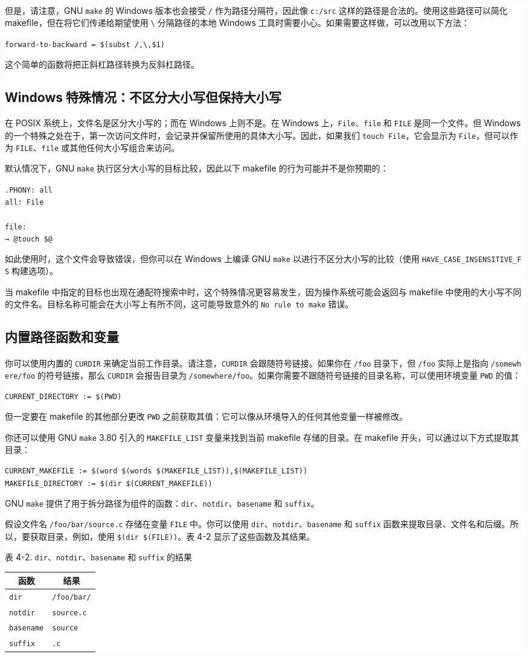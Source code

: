 但是，请注意，GNU `make` 的 Windows 版本也会接受 `/` 作为路径分隔符，因此像 `c:/src` 这样的路径是合法的。使用这些路径可以简化 makefile，但在将它们传递给期望使用 `\` 分隔路径的本地 Windows 工具时需要小心。如果需要这样做，可以改用以下方法：

```
forward-to-backward = $(subst /,\,$1)
```

这个简单的函数将把正斜杠路径转换为反斜杠路径。

## Windows 特殊情况：不区分大小写但保持大小写

在 POSIX 系统上，文件名是区分大小写的；而在 Windows 上则不是。在 Windows 上，`File`、`file` 和 `FILE` 是同一个文件。但 Windows 的一个特殊之处在于，第一次访问文件时，会记录并保留所使用的具体大小写。因此，如果我们 `touch File`，它会显示为 `File`，但可以作为 `FILE`、`file` 或其他任何大小写组合来访问。

默认情况下，GNU `make` 执行区分大小写的目标比较，因此以下 makefile 的行为可能并不是你预期的：

```
.PHONY: all
all: File

file:
→ @touch $@
```

如此使用时，这个文件会导致错误，但你可以在 Windows 上编译 GNU `make` 以进行不区分大小写的比较（使用 `HAVE_CASE_INSENSITIVE_FS` 构建选项）。

当 makefile 中指定的目标也出现在通配符搜索中时，这个特殊情况更容易发生，因为操作系统可能会返回与 makefile 中使用的大小写不同的文件名。目标名称可能会在大小写上有所不同，这可能导致意外的 `No rule to make` 错误。

## 内置路径函数和变量

你可以使用内置的 `CURDIR` 来确定当前工作目录。请注意，`CURDIR` 会跟随符号链接。如果你在 `/foo` 目录下，但 `/foo` 实际上是指向 `/somewhere/foo` 的符号链接，那么 `CURDIR` 会报告目录为 `/somewhere/foo`。如果你需要不跟随符号链接的目录名称，可以使用环境变量 `PWD` 的值：

```
CURRENT_DIRECTORY := $(PWD)
```

但一定要在 makefile 的其他部分更改 `PWD` 之前获取其值：它可以像从环境导入的任何其他变量一样被修改。

你还可以使用 GNU `make` 3.80 引入的 `MAKEFILE_LIST` 变量来找到当前 makefile 存储的目录。在 makefile 开头，可以通过以下方式提取其目录：

```
CURRENT_MAKEFILE := $(word $(words $(MAKEFILE_LIST)),$(MAKEFILE_LIST))
MAKEFILE_DIRECTORY := $(dir $(CURRENT_MAKEFILE))
```

GNU `make` 提供了用于拆分路径为组件的函数：`dir`、`notdir`、`basename` 和 `suffix`。

假设文件名 `/foo/bar/source.c` 存储在变量 `FILE` 中。你可以使用 `dir`、`notdir`、`basename` 和 `suffix` 函数来提取目录、文件名和后缀。所以，要获取目录，例如，使用 `$(dir $(FILE))`。表 4-2 显示了这些函数及其结果。

表 4-2. `dir`、`notdir`、`basename` 和 `suffix` 的结果

| 函数 | 结果 |
| --- | --- |
| `dir` | `/foo/bar/` |
| `notdir` | `source.c` |
| `basename` | `source` |
| `suffix` | `.c` |
